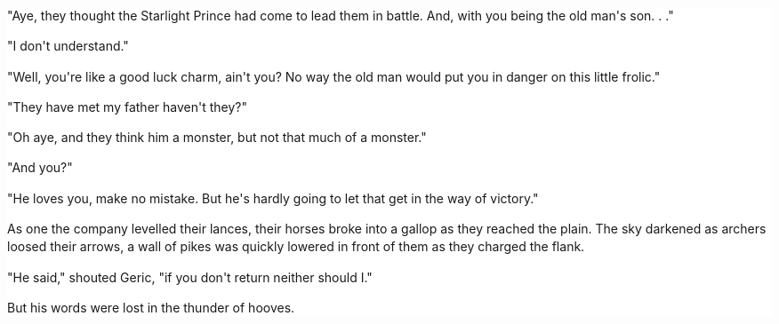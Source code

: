   "Aye, they thought the Starlight Prince had come to lead them in battle. And, with you being the old man's son. . ."

  "I don't understand."

  "Well, you're like a good luck charm, ain't you? No way the old man would put you in danger on this little frolic."

  "They have met my father haven't they?"

  "Oh aye, and they think him a monster, but not that much of a monster."

  "And you?"

  "He loves you, make no mistake. But he's hardly going to let that get in the way of victory."

  As one the company levelled their lances, their horses broke into a gallop as they reached the plain. The sky darkened as archers loosed their arrows, a wall of pikes was quickly lowered in front of them as they charged the flank.

  "He said," shouted Geric, "if you don't return neither should I."

  But his words were lost in the thunder of hooves.
